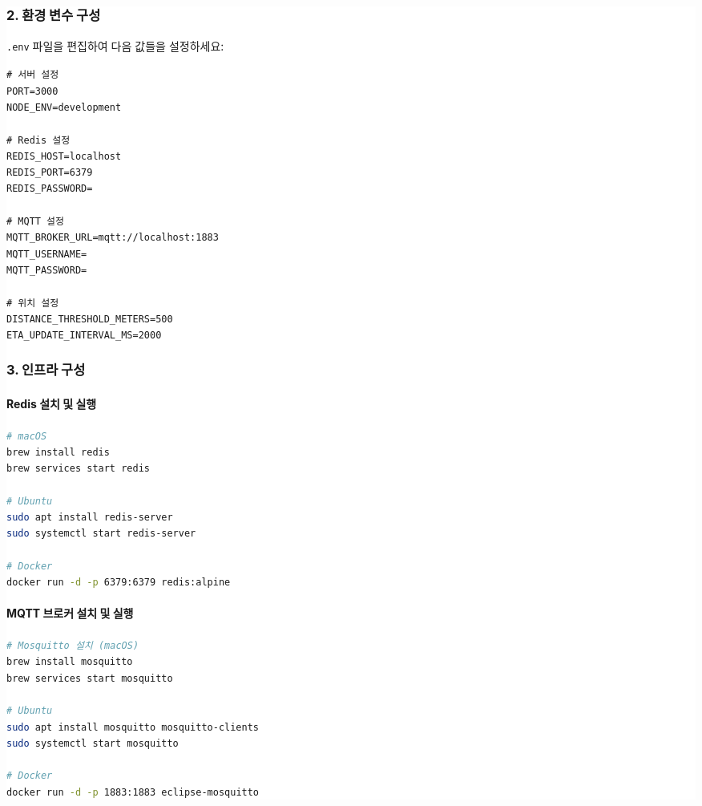 ### 2. 환경 변수 구성

`.env` 파일을 편집하여 다음 값들을 설정하세요:

```env
# 서버 설정
PORT=3000
NODE_ENV=development

# Redis 설정
REDIS_HOST=localhost
REDIS_PORT=6379
REDIS_PASSWORD=

# MQTT 설정
MQTT_BROKER_URL=mqtt://localhost:1883
MQTT_USERNAME=
MQTT_PASSWORD=

# 위치 설정
DISTANCE_THRESHOLD_METERS=500
ETA_UPDATE_INTERVAL_MS=2000
```

### 3. 인프라 구성

#### Redis 설치 및 실행
```bash
# macOS
brew install redis
brew services start redis

# Ubuntu
sudo apt install redis-server
sudo systemctl start redis-server

# Docker
docker run -d -p 6379:6379 redis:alpine
```

#### MQTT 브로커 설치 및 실행
```bash
# Mosquitto 설치 (macOS)
brew install mosquitto
brew services start mosquitto

# Ubuntu
sudo apt install mosquitto mosquitto-clients
sudo systemctl start mosquitto

# Docker
docker run -d -p 1883:1883 eclipse-mosquitto
```
